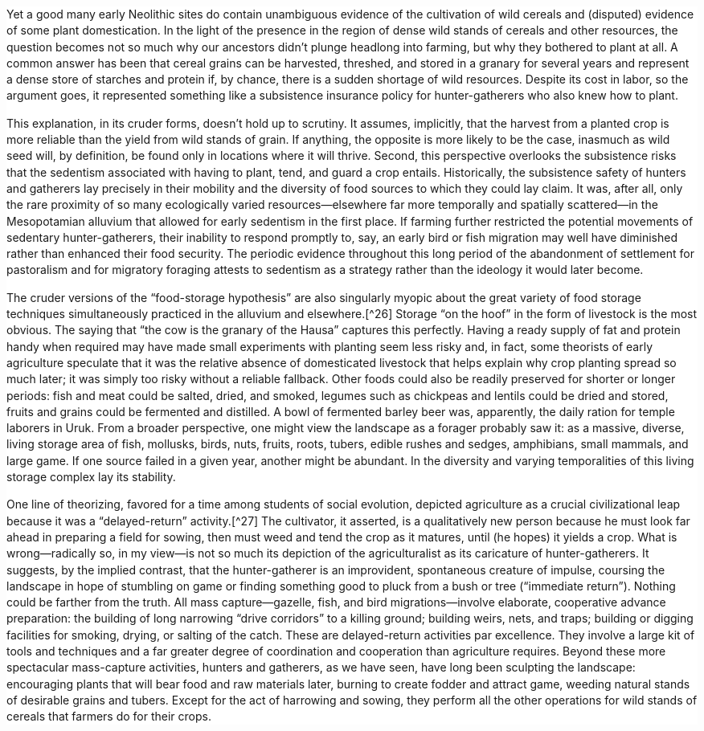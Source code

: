 Yet a good many early Neolithic sites do contain unambiguous evidence of the cultivation of wild cereals and (disputed) evidence of some plant domestication. In the light of the presence in the region of dense wild stands of cereals and other resources, the question becomes not so much why our ancestors didn’t plunge headlong into farming, but why they bothered to plant at all. A common answer has been that cereal grains can be harvested, threshed, and stored in a granary for several years and represent a dense store of starches and protein if, by chance, there is a sudden shortage of wild resources. Despite its cost in labor, so the argument goes, it represented something like a subsistence insurance policy for hunter-gatherers who also knew how to plant.

This explanation, in its cruder forms, doesn’t hold up to scrutiny. It assumes, implicitly, that the harvest from a planted crop is more reliable than the yield from wild stands of grain. If anything, the opposite is more likely to be the case, inasmuch as wild seed will, by definition, be found only in locations where it will thrive. Second, this perspective overlooks the subsistence risks that the sedentism associated with having to plant, tend, and guard a crop entails. Historically, the subsistence safety of hunters and gatherers lay precisely in their mobility and the diversity of food sources to which they could lay claim. It was, after all, only the rare proximity of so many ecologically varied resources—elsewhere far more temporally and spatially scattered—in the Mesopotamian alluvium that allowed for early sedentism in the first place. If farming further restricted the potential movements of sedentary hunter-gatherers, their inability to respond promptly to, say, an early bird or fish migration may well have diminished rather than enhanced their food security. The periodic evidence throughout this long period of the abandonment of settlement for pastoralism and for migratory foraging attests to sedentism as a strategy rather than the ideology it would later become.

The cruder versions of the “food-storage hypothesis” are also singularly myopic about the great variety of food storage techniques simultaneously practiced in the alluvium and elsewhere.[^26] Storage “on the hoof” in the form of livestock is the most obvious. The saying that “the cow is the granary of the Hausa” captures this perfectly. Having a ready supply of fat and protein handy when required may have made small experiments with planting seem less risky and, in fact, some theorists of early agriculture speculate that it was the relative absence of domesticated livestock that helps explain why crop planting spread so much later; it was simply too risky without a reliable fallback. Other foods could also be readily preserved for shorter or longer periods: fish and meat could be salted, dried, and smoked, legumes such as chickpeas and lentils could be dried and stored, fruits and grains could be fermented and distilled. A bowl of fermented barley beer was, apparently, the daily ration for temple laborers in Uruk. From a broader perspective, one might view the landscape as a forager probably saw it: as a massive, diverse, living storage area of fish, mollusks, birds, nuts, fruits, roots, tubers, edible rushes and sedges, amphibians, small mammals, and large game. If one source failed in a given year, another might be abundant. In the diversity and varying temporalities of this living storage complex lay its stability.

One line of theorizing, favored for a time among students of social evolution, depicted agriculture as a crucial civilizational leap because it was a “delayed-return” activity.[^27] The cultivator, it asserted, is a qualitatively new person because he must look far ahead in preparing a field for sowing, then must weed and tend the crop as it matures, until (he hopes) it yields a crop. What is wrong—radically so, in my view—is not so much its depiction of the agriculturalist as its caricature of hunter-gatherers. It suggests, by the implied contrast, that the hunter-gatherer is an improvident, spontaneous creature of impulse, coursing the landscape in hope of stumbling on game or finding something good to pluck from a bush or tree (“immediate return”). Nothing could be farther from the truth. All mass capture—gazelle, fish, and bird migrations—involve elaborate, cooperative advance preparation: the building of long narrowing “drive corridors” to a killing ground; building weirs, nets, and traps; building or digging facilities for smoking, drying, or salting of the catch. These are delayed-return activities par excellence. They involve a large kit of tools and techniques and a far greater degree of coordination and cooperation than agriculture requires. Beyond these more spectacular mass-capture activities, hunters and gatherers, as we have seen, have long been sculpting the landscape: encouraging plants that will bear food and raw materials later, burning to create fodder and attract game, weeding natural stands of desirable grains and tubers. Except for the act of harrowing and sowing, they perform all the other operations for wild stands of cereals that farmers do for their crops.
